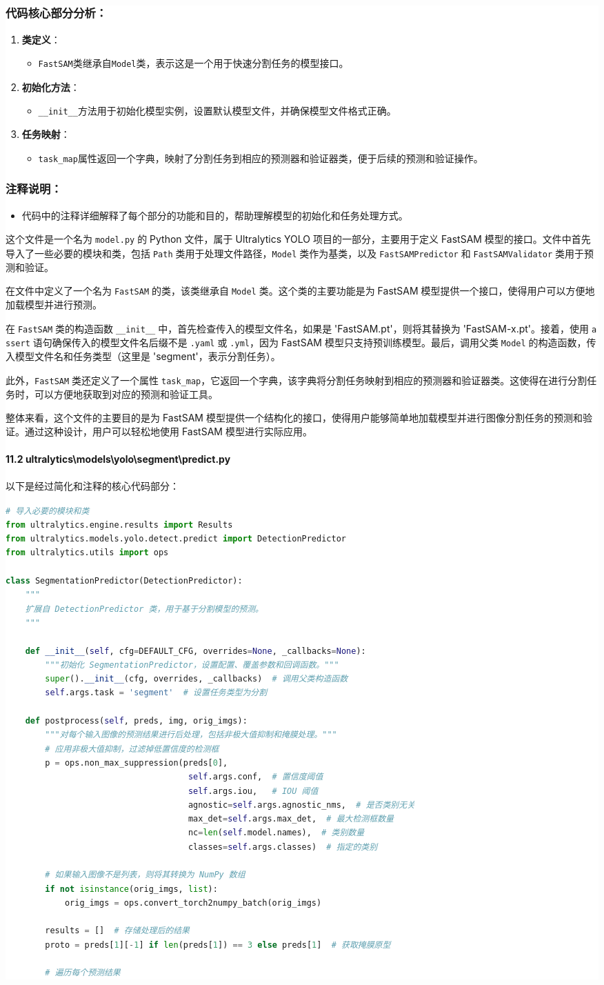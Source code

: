 ### 代码核心部分分析：

1. **类定义**：
   - `FastSAM`类继承自`Model`类，表示这是一个用于快速分割任务的模型接口。

2. **初始化方法**：
   - `__init__`方法用于初始化模型实例，设置默认模型文件，并确保模型文件格式正确。

3. **任务映射**：
   - `task_map`属性返回一个字典，映射了分割任务到相应的预测器和验证器类，便于后续的预测和验证操作。

### 注释说明：
- 代码中的注释详细解释了每个部分的功能和目的，帮助理解模型的初始化和任务处理方式。

这个文件是一个名为 `model.py` 的 Python 文件，属于 Ultralytics YOLO 项目的一部分，主要用于定义 FastSAM 模型的接口。文件中首先导入了一些必要的模块和类，包括 `Path` 类用于处理文件路径，`Model` 类作为基类，以及 `FastSAMPredictor` 和 `FastSAMValidator` 类用于预测和验证。

在文件中定义了一个名为 `FastSAM` 的类，该类继承自 `Model` 类。这个类的主要功能是为 FastSAM 模型提供一个接口，使得用户可以方便地加载模型并进行预测。

在 `FastSAM` 类的构造函数 `__init__` 中，首先检查传入的模型文件名，如果是 'FastSAM.pt'，则将其替换为 'FastSAM-x.pt'。接着，使用 `assert` 语句确保传入的模型文件名后缀不是 `.yaml` 或 `.yml`，因为 FastSAM 模型只支持预训练模型。最后，调用父类 `Model` 的构造函数，传入模型文件名和任务类型（这里是 'segment'，表示分割任务）。

此外，`FastSAM` 类还定义了一个属性 `task_map`，它返回一个字典，该字典将分割任务映射到相应的预测器和验证器类。这使得在进行分割任务时，可以方便地获取到对应的预测和验证工具。

整体来看，这个文件的主要目的是为 FastSAM 模型提供一个结构化的接口，使得用户能够简单地加载模型并进行图像分割任务的预测和验证。通过这种设计，用户可以轻松地使用 FastSAM 模型进行实际应用。

#### 11.2 ultralytics\models\yolo\segment\predict.py

以下是经过简化和注释的核心代码部分：

```python
# 导入必要的模块和类
from ultralytics.engine.results import Results
from ultralytics.models.yolo.detect.predict import DetectionPredictor
from ultralytics.utils import ops

class SegmentationPredictor(DetectionPredictor):
    """
    扩展自 DetectionPredictor 类，用于基于分割模型的预测。
    """

    def __init__(self, cfg=DEFAULT_CFG, overrides=None, _callbacks=None):
        """初始化 SegmentationPredictor，设置配置、覆盖参数和回调函数。"""
        super().__init__(cfg, overrides, _callbacks)  # 调用父类构造函数
        self.args.task = 'segment'  # 设置任务类型为分割

    def postprocess(self, preds, img, orig_imgs):
        """对每个输入图像的预测结果进行后处理，包括非极大值抑制和掩膜处理。"""
        # 应用非极大值抑制，过滤掉低置信度的检测框
        p = ops.non_max_suppression(preds[0],
                                     self.args.conf,  # 置信度阈值
                                     self.args.iou,   # IOU 阈值
                                     agnostic=self.args.agnostic_nms,  # 是否类别无关
                                     max_det=self.args.max_det,  # 最大检测框数量
                                     nc=len(self.model.names),  # 类别数量
                                     classes=self.args.classes)  # 指定的类别

        # 如果输入图像不是列表，则将其转换为 NumPy 数组
        if not isinstance(orig_imgs, list):
            orig_imgs = ops.convert_torch2numpy_batch(orig_imgs)

        results = []  # 存储处理后的结果
        proto = preds[1][-1] if len(preds[1]) == 3 else preds[1]  # 获取掩膜原型

        # 遍历每个预测结果
```